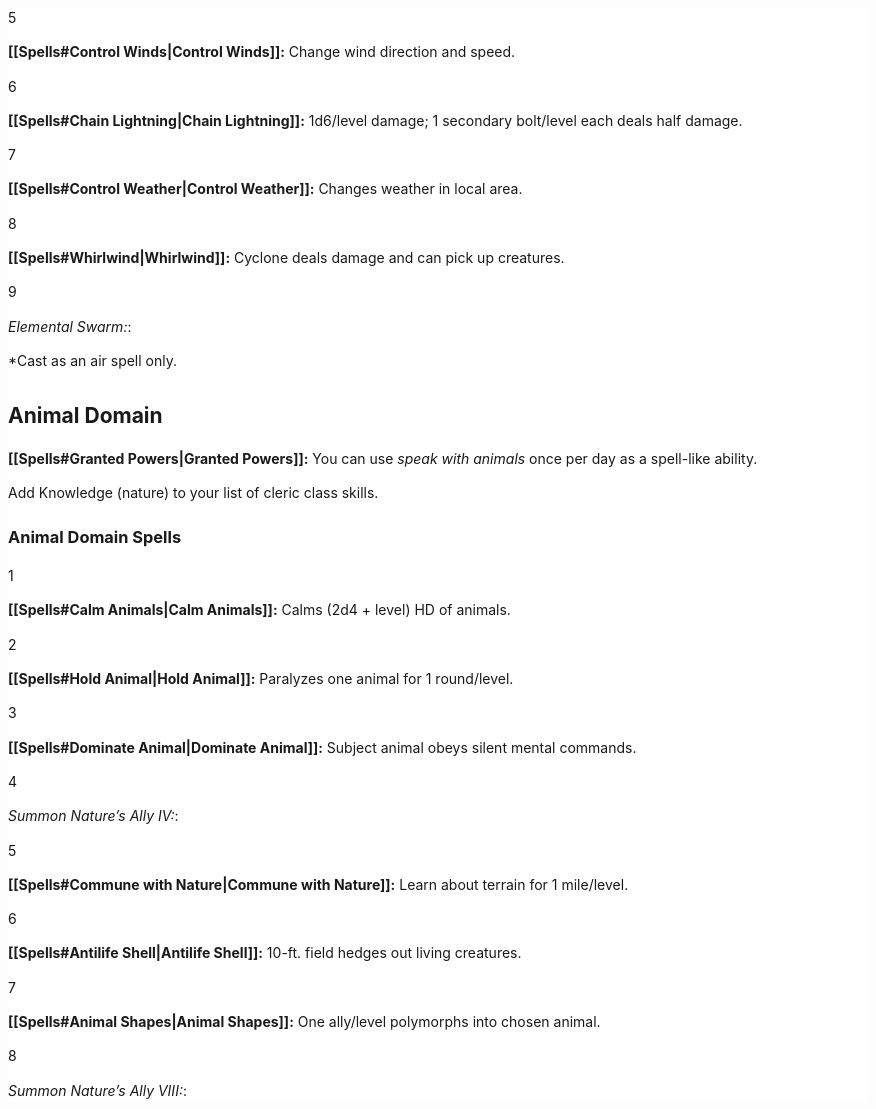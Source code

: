 5

**[[Spells#Control Winds|Control Winds]]:** Change wind direction and speed.

6

**[[Spells#Chain Lightning|Chain Lightning]]:** 1d6/level damage; 1 secondary bolt/level each deals half damage.

7

**[[Spells#Control Weather|Control Weather]]:** Changes weather in local area.

8

**[[Spells#Whirlwind|Whirlwind]]:** Cyclone deals damage and can pick up creatures.

9

*Elemental Swarm\:*:

\*Cast as an air spell only.

## Animal Domain

**[[Spells#Granted Powers|Granted Powers]]:** You can use _speak with animals_ once per day as a spell-like ability.

Add Knowledge (nature) to your list of cleric class skills.

### Animal Domain Spells

1

**[[Spells#Calm Animals|Calm Animals]]:** Calms (2d4 + level) HD of animals.

2

**[[Spells#Hold Animal|Hold Animal]]:** Paralyzes one animal for 1 round/level.

3

**[[Spells#Dominate Animal|Dominate Animal]]:** Subject animal obeys silent mental commands.

4

*Summon Nature’s Ally IV\:*:

5

**[[Spells#Commune with Nature|Commune with Nature]]:** Learn about terrain for 1 mile/level.

6

**[[Spells#Antilife Shell|Antilife Shell]]:** 10-ft. field hedges out living creatures.

7

**[[Spells#Animal Shapes|Animal Shapes]]:** One ally/level polymorphs into chosen animal.

8

*Summon Nature’s Ally VIII\:*:
